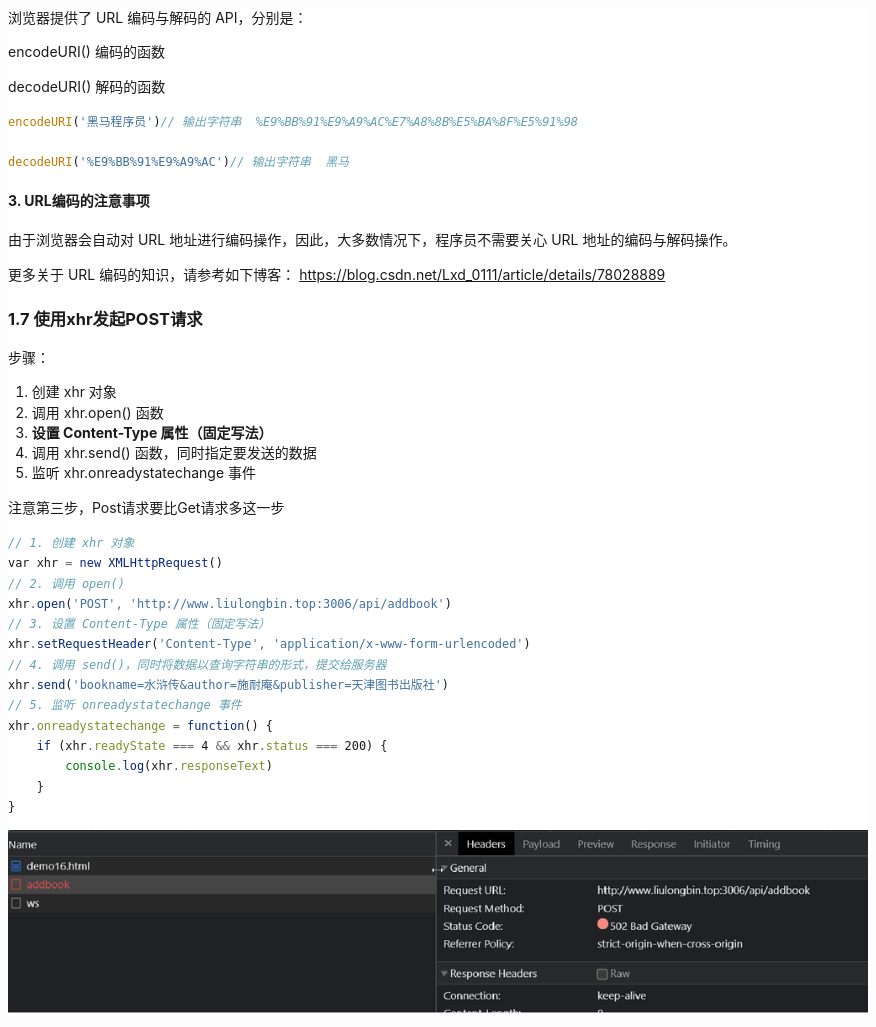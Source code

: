 浏览器提供了 URL 编码与解码的 API，分别是：

encodeURI()  编码的函数

decodeURI()  解码的函数

```js
encodeURI('黑马程序员')// 输出字符串  %E9%BB%91%E9%A9%AC%E7%A8%8B%E5%BA%8F%E5%91%98

decodeURI('%E9%BB%91%E9%A9%AC')// 输出字符串  黑马
```

#### 3. URL编码的注意事项

由于浏览器会自动对 URL 地址进行编码操作，因此，大多数情况下，程序员不需要关心 URL 地址的编码与解码操作。



更多关于 URL 编码的知识，请参考如下博客：
https://blog.csdn.net/Lxd_0111/article/details/78028889

### 1.7 使用xhr发起POST请求

步骤：

1. 创建 xhr 对象
2. 调用 xhr.open() 函数
3. **设置 Content-Type 属性（固定写法）**
4. 调用 xhr.send() 函数，同时指定要发送的数据
5. 监听 xhr.onreadystatechange 事件

注意第三步，Post请求要比Get请求多这一步

```js
// 1. 创建 xhr 对象
var xhr = new XMLHttpRequest()
// 2. 调用 open()
xhr.open('POST', 'http://www.liulongbin.top:3006/api/addbook')
// 3. 设置 Content-Type 属性（固定写法）
xhr.setRequestHeader('Content-Type', 'application/x-www-form-urlencoded')
// 4. 调用 send()，同时将数据以查询字符串的形式，提交给服务器
xhr.send('bookname=水浒传&author=施耐庵&publisher=天津图书出版社')
// 5. 监听 onreadystatechange 事件
xhr.onreadystatechange = function() {
    if (xhr.readyState === 4 && xhr.status === 200) {
        console.log(xhr.responseText)
    }
}
```

![image-20230526215323583](../pic/image-20230526215323583.png)
